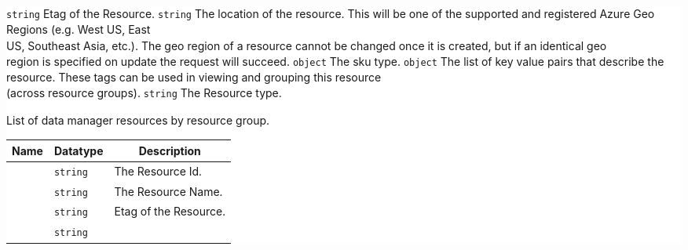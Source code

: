 </tr>
<tr>
    <td><CopyableCode code="etag" /></td>
    <td><code>string</code></td>
    <td>Etag of the Resource.</td>
</tr>
<tr>
    <td><CopyableCode code="location" /></td>
    <td><code>string</code></td>
    <td>The location of the resource. This will be one of the supported and registered Azure Geo Regions (e.g. West US, East<br /> US, Southeast Asia, etc.). The geo region of a resource cannot be changed once it is created, but if an identical geo<br /> region is specified on update the request will succeed.</td>
</tr>
<tr>
    <td><CopyableCode code="sku" /></td>
    <td><code>object</code></td>
    <td>The sku type.</td>
</tr>
<tr>
    <td><CopyableCode code="tags" /></td>
    <td><code>object</code></td>
    <td>The list of key value pairs that describe the resource. These tags can be used in viewing and grouping this resource<br /> (across resource groups).</td>
</tr>
<tr>
    <td><CopyableCode code="type" /></td>
    <td><code>string</code></td>
    <td>The Resource type.</td>
</tr>
</tbody>
</table>
</TabItem>
<TabItem value="list_by_resource_group">

List of data manager resources by resource group.

<table>
<thead>
    <tr>
    <th>Name</th>
    <th>Datatype</th>
    <th>Description</th>
    </tr>
</thead>
<tbody>
<tr>
    <td><CopyableCode code="id" /></td>
    <td><code>string</code></td>
    <td>The Resource Id.</td>
</tr>
<tr>
    <td><CopyableCode code="name" /></td>
    <td><code>string</code></td>
    <td>The Resource Name.</td>
</tr>
<tr>
    <td><CopyableCode code="etag" /></td>
    <td><code>string</code></td>
    <td>Etag of the Resource.</td>
</tr>
<tr>
    <td><CopyableCode code="location" /></td>
    <td><code>string</code></td>